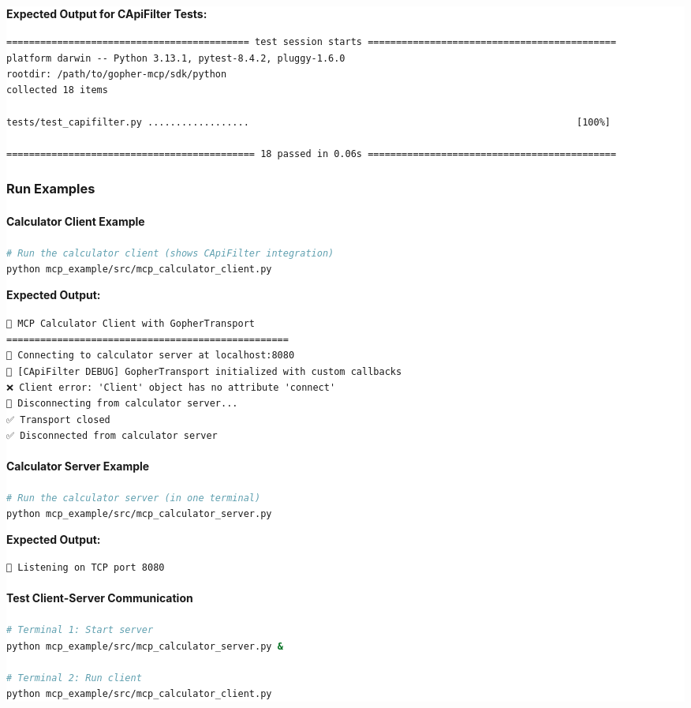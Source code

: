 **Expected Output for CApiFilter Tests:**

```
=========================================== test session starts ============================================
platform darwin -- Python 3.13.1, pytest-8.4.2, pluggy-1.6.0
rootdir: /path/to/gopher-mcp/sdk/python
collected 18 items

tests/test_capifilter.py ..................                                                          [100%]

============================================ 18 passed in 0.06s ============================================
```

### Run Examples

#### Calculator Client Example

```bash
# Run the calculator client (shows CApiFilter integration)
python mcp_example/src/mcp_calculator_client.py
```

**Expected Output:**

```
🧮 MCP Calculator Client with GopherTransport
==================================================
🔗 Connecting to calculator server at localhost:8080
🔧 [CApiFilter DEBUG] GopherTransport initialized with custom callbacks
❌ Client error: 'Client' object has no attribute 'connect'
🔌 Disconnecting from calculator server...
✅ Transport closed
✅ Disconnected from calculator server
```

#### Calculator Server Example

```bash
# Run the calculator server (in one terminal)
python mcp_example/src/mcp_calculator_server.py
```

**Expected Output:**

```
📡 Listening on TCP port 8080
```

#### Test Client-Server Communication

```bash
# Terminal 1: Start server
python mcp_example/src/mcp_calculator_server.py &

# Terminal 2: Run client
python mcp_example/src/mcp_calculator_client.py
```
